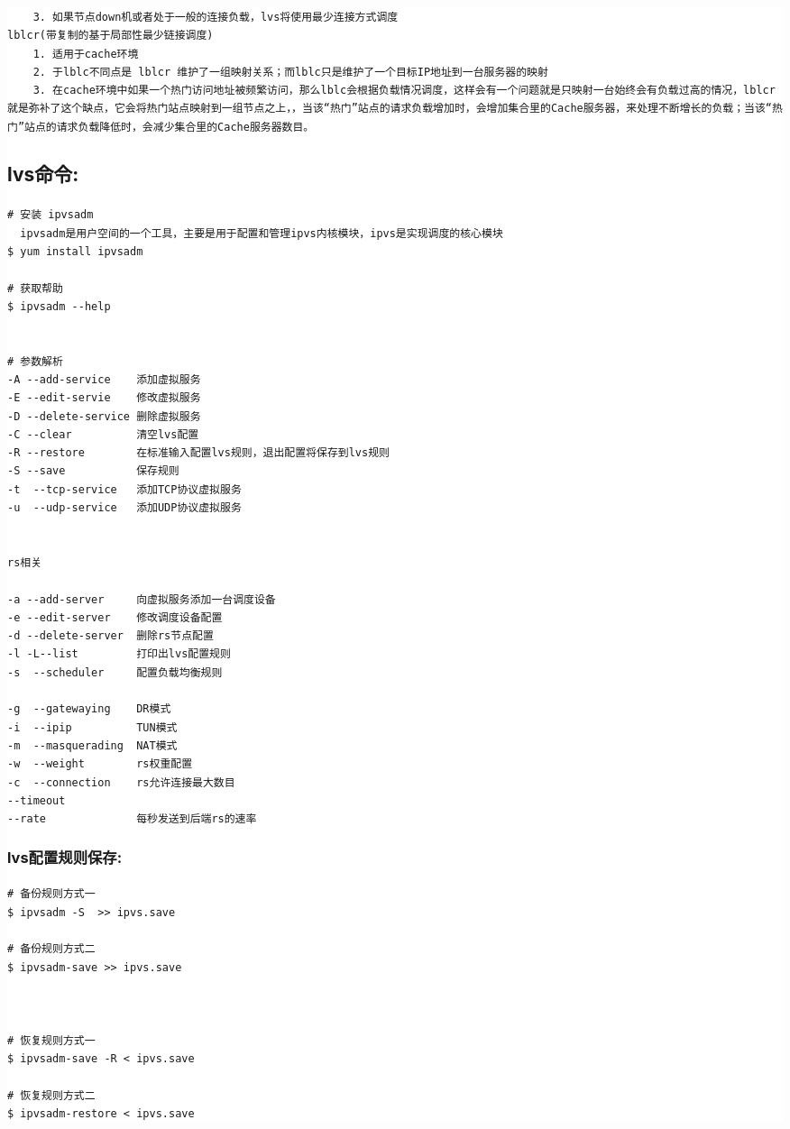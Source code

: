 ```shell
	3. 如果节点down机或者处于一般的连接负载，lvs将使用最少连接方式调度
lblcr(带复制的基于局部性最少链接调度)
	1. 适用于cache环境
	2. 于lblc不同点是 lblcr 维护了一组映射关系；而lblc只是维护了一个目标IP地址到一台服务器的映射
	3. 在cache环境中如果一个热门访问地址被频繁访问，那么lblc会根据负载情况调度，这样会有一个问题就是只映射一台始终会有负载过高的情况，lblcr 就是弥补了这个缺点，它会将热门站点映射到一组节点之上，，当该“热门”站点的请求负载增加时，会增加集合里的Cache服务器，来处理不断增长的负载；当该“热门”站点的请求负载降低时，会减少集合里的Cache服务器数目。
```

## lvs命令:

```shell
# 安装 ipvsadm
  ipvsadm是用户空间的一个工具，主要是用于配置和管理ipvs内核模块，ipvs是实现调度的核心模块
$ yum install ipvsadm 

# 获取帮助
$ ipvsadm --help


# 参数解析
-A --add-service 	添加虚拟服务
-E --edit-servie	修改虚拟服务
-D --delete-service 删除虚拟服务
-C --clear			清空lvs配置
-R --restore		在标准输入配置lvs规则，退出配置将保存到lvs规则
-S --save			保存规则
-t	--tcp-service	添加TCP协议虚拟服务
-u	--udp-service	添加UDP协议虚拟服务


rs相关

-a --add-server		向虚拟服务添加一台调度设备
-e --edit-server	修改调度设备配置
-d --delete-server	删除rs节点配置
-l -L--list			打印出lvs配置规则
-s	--scheduler		配置负载均衡规则

-g	--gatewaying	DR模式
-i	--ipip			TUN模式
-m	--masquerading	NAT模式
-w	--weight		rs权重配置
-c	--connection	rs允许连接最大数目
--timeout	
--rate				每秒发送到后端rs的速率
```

### lvs配置规则保存:

```shell
# 备份规则方式一
$ ipvsadm -S  >> ipvs.save

# 备份规则方式二
$ ipvsadm-save >> ipvs.save 



# 恢复规则方式一
$ ipvsadm-save -R < ipvs.save

# 恢复规则方式二
$ ipvsadm-restore < ipvs.save
```
